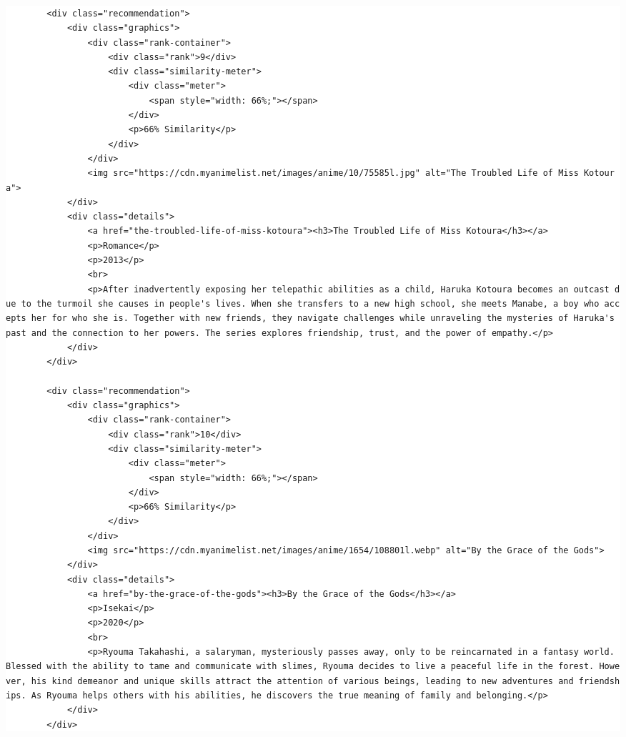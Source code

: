             <div class="recommendation">
                <div class="graphics">
                    <div class="rank-container">
                        <div class="rank">9</div>
                        <div class="similarity-meter">
                            <div class="meter">
                                <span style="width: 66%;"></span>
                            </div>
                            <p>66% Similarity</p>
                        </div>
                    </div>
                    <img src="https://cdn.myanimelist.net/images/anime/10/75585l.jpg" alt="The Troubled Life of Miss Kotoura">
                </div>
                <div class="details">
                    <a href="the-troubled-life-of-miss-kotoura"><h3>The Troubled Life of Miss Kotoura</h3></a>
                    <p>Romance</p>
                    <p>2013</p>
                    <br>
                    <p>After inadvertently exposing her telepathic abilities as a child, Haruka Kotoura becomes an outcast due to the turmoil she causes in people's lives. When she transfers to a new high school, she meets Manabe, a boy who accepts her for who she is. Together with new friends, they navigate challenges while unraveling the mysteries of Haruka's past and the connection to her powers. The series explores friendship, trust, and the power of empathy.</p>
                </div>
            </div>

            <div class="recommendation">
                <div class="graphics">
                    <div class="rank-container">
                        <div class="rank">10</div>
                        <div class="similarity-meter">
                            <div class="meter">
                                <span style="width: 66%;"></span>
                            </div>
                            <p>66% Similarity</p>
                        </div>
                    </div>
                    <img src="https://cdn.myanimelist.net/images/anime/1654/108801l.webp" alt="By the Grace of the Gods">
                </div>
                <div class="details">
                    <a href="by-the-grace-of-the-gods"><h3>By the Grace of the Gods</h3></a>
                    <p>Isekai</p>
                    <p>2020</p>
                    <br>
                    <p>Ryouma Takahashi, a salaryman, mysteriously passes away, only to be reincarnated in a fantasy world. Blessed with the ability to tame and communicate with slimes, Ryouma decides to live a peaceful life in the forest. However, his kind demeanor and unique skills attract the attention of various beings, leading to new adventures and friendships. As Ryouma helps others with his abilities, he discovers the true meaning of family and belonging.</p>
                </div>
            </div>
